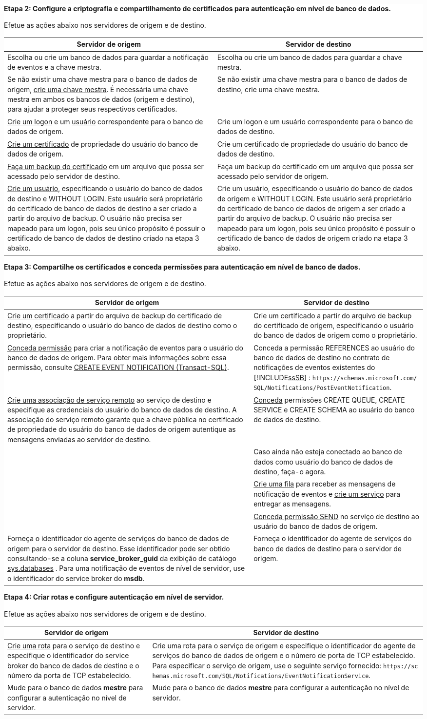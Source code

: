  **Etapa 2: Configure a criptografia e compartilhamento de certificados para autenticação em nível de banco de dados.**  
  
 Efetue as ações abaixo nos servidores de origem e de destino.  
  
|Servidor de origem|Servidor de destino|  
|-------------------|-------------------|  
|Escolha ou crie um banco de dados para guardar a notificação de eventos e a chave mestra.|Escolha ou crie um banco de dados para guardar a chave mestra.|  
|Se não existir uma chave mestra para o banco de dados de origem, [crie uma chave mestra](/sql/t-sql/statements/create-master-key-transact-sql). É necessária uma chave mestra em ambos os bancos de dados (origem e destino), para ajudar a proteger seus respectivos certificados.|Se não existir uma chave mestra para o banco de dados de destino, crie uma chave mestra.|  
|[Crie um logon](/sql/t-sql/statements/create-login-transact-sql) e um [usuário](/sql/t-sql/statements/create-user-transact-sql) correspondente para o banco de dados de origem.|Crie um logon e um usuário correspondente para o banco de dados de destino.|  
|[Crie um certificado](/sql/t-sql/statements/create-certificate-transact-sql) de propriedade do usuário do banco de dados de origem.|Crie um certificado de propriedade do usuário do banco de dados de destino.|  
|[Faça um backup do certificado](/sql/t-sql/statements/backup-certificate-transact-sql) em um arquivo que possa ser acessado pelo servidor de destino.|Faça um backup do certificado em um arquivo que possa ser acessado pelo servidor de origem.|  
|[Crie um usuário](/sql/t-sql/statements/create-user-transact-sql), especificando o usuário do banco de dados de destino e WITHOUT LOGIN. Este usuário será proprietário do certificado de banco de dados de destino a ser criado a partir do arquivo de backup. O usuário não precisa ser mapeado para um logon, pois seu único propósito é possuir o certificado de banco de dados de destino criado na etapa 3 abaixo.|Crie um usuário, especificando o usuário do banco de dados de origem e WITHOUT LOGIN. Este usuário será proprietário do certificado de banco de dados de origem a ser criado a partir do arquivo de backup. O usuário não precisa ser mapeado para um logon, pois seu único propósito é possuir o certificado de banco de dados de origem criado na etapa 3 abaixo.|  
  
 **Etapa 3: Compartilhe os certificados e conceda permissões para autenticação em nível de banco de dados.**  
  
 Efetue as ações abaixo nos servidores de origem e de destino.  
  
|Servidor de origem|Servidor de destino|  
|-------------------|-------------------|  
|[Crie um certificado](/sql/t-sql/statements/create-certificate-transact-sql) a partir do arquivo de backup do certificado de destino, especificando o usuário do banco de dados de destino como o proprietário.|Crie um certificado a partir do arquivo de backup do certificado de origem, especificando o usuário do banco de dados de origem como o proprietário.|  
|[Conceda permissão](/sql/t-sql/statements/grant-transact-sql) para criar a notificação de eventos para o usuário do banco de dados de origem. Para obter mais informações sobre essa permissão, consulte [CREATE EVENT NOTIFICATION &#40;Transact-SQL&#41;](/sql/t-sql/statements/create-event-notification-transact-sql).|Conceda a permissão REFERENCES ao usuário do banco de dados de destino no contrato de notificações de eventos existentes do [!INCLUDE[ssSB](../../includes/sssb-md.md)] : `https://schemas.microsoft.com/SQL/Notifications/PostEventNotification`.|  
|[Crie uma associação de serviço remoto](/sql/t-sql/statements/create-remote-service-binding-transact-sql) ao serviço de destino e especifique as credenciais do usuário do banco de dados de destino. A associação do serviço remoto garante que a chave pública no certificado de propriedade do usuário do banco de dados de origem autentique as mensagens enviadas ao servidor de destino.|[Conceda](/sql/t-sql/statements/grant-transact-sql) permissões CREATE QUEUE, CREATE SERVICE e CREATE SCHEMA ao usuário do banco de dados de destino.|  
||Caso ainda não esteja conectado ao banco de dados como usuário do banco de dados de destino, faça-o agora.|  
||[Crie uma fila](/sql/t-sql/statements/create-queue-transact-sql) para receber as mensagens de notificação de eventos e [crie um serviço](/sql/t-sql/statements/create-service-transact-sql) para entregar as mensagens.|  
||[Conceda permissão SEND](/sql/t-sql/statements/grant-transact-sql) no serviço de destino ao usuário do banco de dados de origem.|  
|Forneça o identificador do agente de serviços do banco de dados de origem para o servidor de destino. Esse identificador pode ser obtido consultando-se a coluna **service_broker_guid** da exibição de catálogo [sys.databases](/sql/relational-databases/system-catalog-views/sys-databases-transact-sql) . Para uma notificação de eventos de nível de servidor, use o identificador do service broker do **msdb**.|Forneça o identificador do agente de serviços do banco de dados de destino para o servidor de origem.|  
  
 **Etapa 4: Criar rotas e configure autenticação em nível de servidor.**  
  
 Efetue as ações abaixo nos servidores de origem e de destino.  
  
|Servidor de origem|Servidor de destino|  
|-------------------|-------------------|  
|[Crie uma rota](/sql/t-sql/statements/create-route-transact-sql) para o serviço de destino e especifique o identificador do service broker do banco de dados de destino e o número da porta de TCP estabelecido.|Crie uma rota para o serviço de origem e especifique o identificador do agente de serviços do banco de dados de origem e o número de porta de TCP estabelecido. Para especificar o serviço de origem, use o seguinte serviço fornecido: `https://schemas.microsoft.com/SQL/Notifications/EventNotificationService`.|  
|Mude para o banco de dados **mestre** para configurar a autenticação no nível de servidor.|Mude para o banco de dados **mestre** para configurar a autenticação no nível de servidor.|  